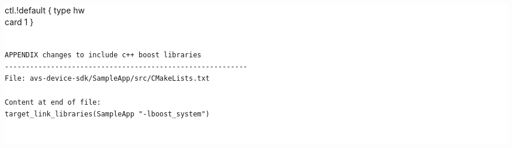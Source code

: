 ctl.!default {
  type hw           
  card 1
}

```

APPENDIX changes to include c++ boost libraries
----------------------------------------------------------
File: avs-device-sdk/SampleApp/src/CMakeLists.txt

Content at end of file:
target_link_libraries(SampleApp "-lboost_system")


